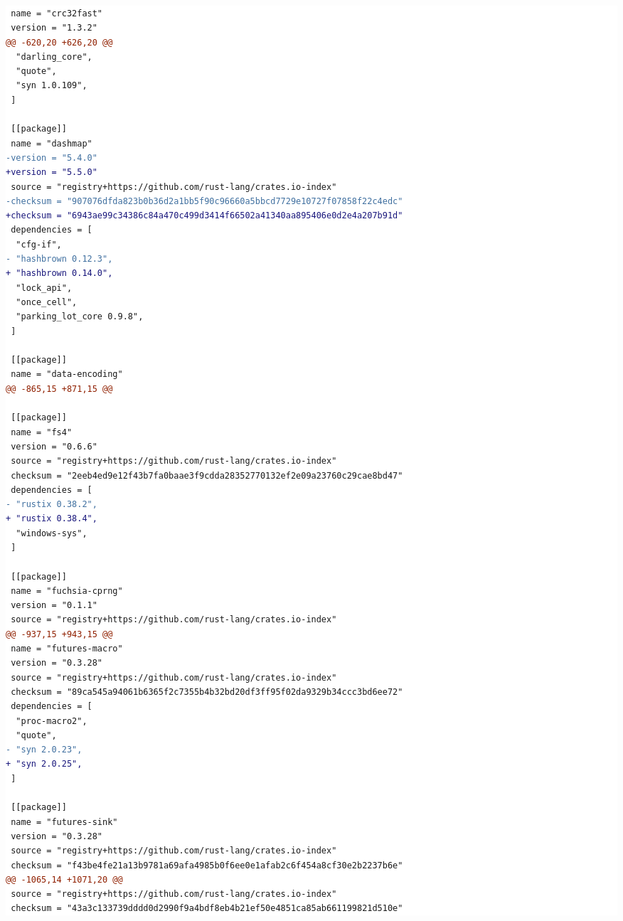 ```diff
 name = "crc32fast"
 version = "1.3.2"
@@ -620,20 +626,20 @@
  "darling_core",
  "quote",
  "syn 1.0.109",
 ]
 
 [[package]]
 name = "dashmap"
-version = "5.4.0"
+version = "5.5.0"
 source = "registry+https://github.com/rust-lang/crates.io-index"
-checksum = "907076dfda823b0b36d2a1bb5f90c96660a5bbcd7729e10727f07858f22c4edc"
+checksum = "6943ae99c34386c84a470c499d3414f66502a41340aa895406e0d2e4a207b91d"
 dependencies = [
  "cfg-if",
- "hashbrown 0.12.3",
+ "hashbrown 0.14.0",
  "lock_api",
  "once_cell",
  "parking_lot_core 0.9.8",
 ]
 
 [[package]]
 name = "data-encoding"
@@ -865,15 +871,15 @@
 
 [[package]]
 name = "fs4"
 version = "0.6.6"
 source = "registry+https://github.com/rust-lang/crates.io-index"
 checksum = "2eeb4ed9e12f43b7fa0baae3f9cdda28352770132ef2e09a23760c29cae8bd47"
 dependencies = [
- "rustix 0.38.2",
+ "rustix 0.38.4",
  "windows-sys",
 ]
 
 [[package]]
 name = "fuchsia-cprng"
 version = "0.1.1"
 source = "registry+https://github.com/rust-lang/crates.io-index"
@@ -937,15 +943,15 @@
 name = "futures-macro"
 version = "0.3.28"
 source = "registry+https://github.com/rust-lang/crates.io-index"
 checksum = "89ca545a94061b6365f2c7355b4b32bd20df3ff95f02da9329b34ccc3bd6ee72"
 dependencies = [
  "proc-macro2",
  "quote",
- "syn 2.0.23",
+ "syn 2.0.25",
 ]
 
 [[package]]
 name = "futures-sink"
 version = "0.3.28"
 source = "registry+https://github.com/rust-lang/crates.io-index"
 checksum = "f43be4fe21a13b9781a69afa4985b0f6ee0e1afab2c6f454a8cf30e2b2237b6e"
@@ -1065,14 +1071,20 @@
 source = "registry+https://github.com/rust-lang/crates.io-index"
 checksum = "43a3c133739dddd0d2990f9a4bdf8eb4b21ef50e4851ca85ab661199821d510e"
```
